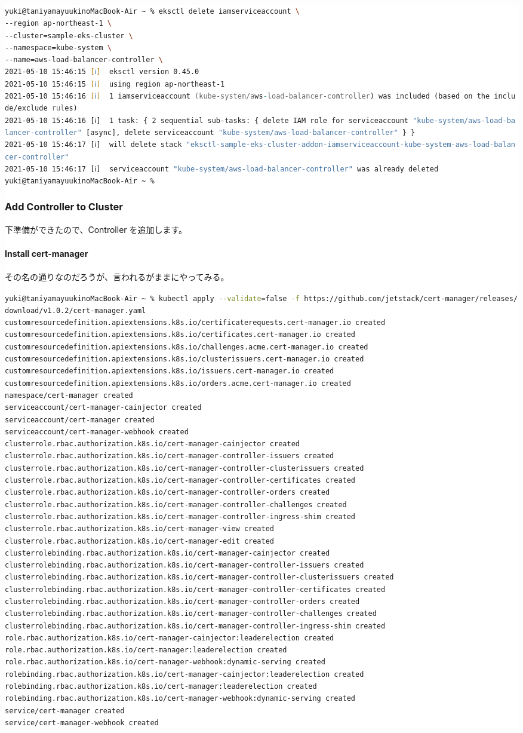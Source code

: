 ```zsh
yuki@taniyamayuukinoMacBook-Air ~ % eksctl delete iamserviceaccount \
--region ap-northeast-1 \
--cluster=sample-eks-cluster \
--namespace=kube-system \
--name=aws-load-balancer-controller \
2021-05-10 15:46:15 [ℹ]  eksctl version 0.45.0
2021-05-10 15:46:15 [ℹ]  using region ap-northeast-1
2021-05-10 15:46:16 [ℹ]  1 iamserviceaccount (kube-system/aws-load-balancer-controller) was included (based on the include/exclude rules)
2021-05-10 15:46:16 [ℹ]  1 task: { 2 sequential sub-tasks: { delete IAM role for serviceaccount "kube-system/aws-load-balancer-controller" [async], delete serviceaccount "kube-system/aws-load-balancer-controller" } }
2021-05-10 15:46:17 [ℹ]  will delete stack "eksctl-sample-eks-cluster-addon-iamserviceaccount-kube-system-aws-load-balancer-controller"
2021-05-10 15:46:17 [ℹ]  serviceaccount "kube-system/aws-load-balancer-controller" was already deleted
yuki@taniyamayuukinoMacBook-Air ~ %
```

### Add Controller to Cluster

下準備ができたので、Controller を追加します。

#### Install cert-manager

その名の通りなのだろうが、言われるがままにやってみる。

```zsh
yuki@taniyamayuukinoMacBook-Air ~ % kubectl apply --validate=false -f https://github.com/jetstack/cert-manager/releases/download/v1.0.2/cert-manager.yaml
customresourcedefinition.apiextensions.k8s.io/certificaterequests.cert-manager.io created
customresourcedefinition.apiextensions.k8s.io/certificates.cert-manager.io created
customresourcedefinition.apiextensions.k8s.io/challenges.acme.cert-manager.io created
customresourcedefinition.apiextensions.k8s.io/clusterissuers.cert-manager.io created
customresourcedefinition.apiextensions.k8s.io/issuers.cert-manager.io created
customresourcedefinition.apiextensions.k8s.io/orders.acme.cert-manager.io created
namespace/cert-manager created
serviceaccount/cert-manager-cainjector created
serviceaccount/cert-manager created
serviceaccount/cert-manager-webhook created
clusterrole.rbac.authorization.k8s.io/cert-manager-cainjector created
clusterrole.rbac.authorization.k8s.io/cert-manager-controller-issuers created
clusterrole.rbac.authorization.k8s.io/cert-manager-controller-clusterissuers created
clusterrole.rbac.authorization.k8s.io/cert-manager-controller-certificates created
clusterrole.rbac.authorization.k8s.io/cert-manager-controller-orders created
clusterrole.rbac.authorization.k8s.io/cert-manager-controller-challenges created
clusterrole.rbac.authorization.k8s.io/cert-manager-controller-ingress-shim created
clusterrole.rbac.authorization.k8s.io/cert-manager-view created
clusterrole.rbac.authorization.k8s.io/cert-manager-edit created
clusterrolebinding.rbac.authorization.k8s.io/cert-manager-cainjector created
clusterrolebinding.rbac.authorization.k8s.io/cert-manager-controller-issuers created
clusterrolebinding.rbac.authorization.k8s.io/cert-manager-controller-clusterissuers created
clusterrolebinding.rbac.authorization.k8s.io/cert-manager-controller-certificates created
clusterrolebinding.rbac.authorization.k8s.io/cert-manager-controller-orders created
clusterrolebinding.rbac.authorization.k8s.io/cert-manager-controller-challenges created
clusterrolebinding.rbac.authorization.k8s.io/cert-manager-controller-ingress-shim created
role.rbac.authorization.k8s.io/cert-manager-cainjector:leaderelection created
role.rbac.authorization.k8s.io/cert-manager:leaderelection created
role.rbac.authorization.k8s.io/cert-manager-webhook:dynamic-serving created
rolebinding.rbac.authorization.k8s.io/cert-manager-cainjector:leaderelection created
rolebinding.rbac.authorization.k8s.io/cert-manager:leaderelection created
rolebinding.rbac.authorization.k8s.io/cert-manager-webhook:dynamic-serving created
service/cert-manager created
service/cert-manager-webhook created
```